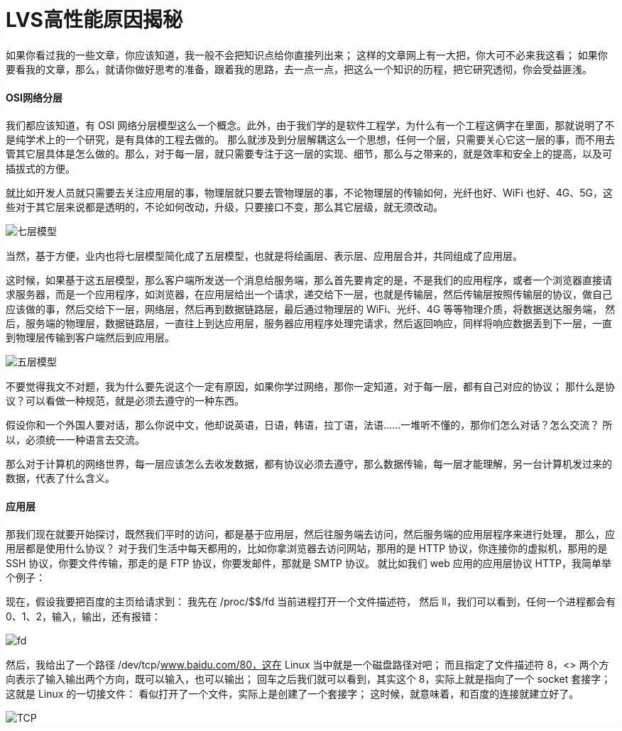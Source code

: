 # LVS高性能原因揭秘

如果你看过我的一些文章，你应该知道，我一般不会把知识点给你直接列出来；
这样的文章网上有一大把，你大可不必来我这看；
如果你要看我的文章，那么，就请你做好思考的准备，跟着我的思路，去一点一点，把这么一个知识的历程，把它研究透彻，你会受益匪浅。

#### OSI网络分层

我们都应该知道，有 OSI 网络分层模型这么一个概念。此外，由于我们学的是软件工程学，为什么有一个工程这俩字在里面，那就说明了不是纯学术上的一个研究，是有具体的工程去做的。
那么就涉及到分层解耦这么一个思想，任何一个层，只需要关心它这一层的事，而不用去管其它层具体是怎么做的。那么，对于每一层，就只需要专注于这一层的实现、细节，那么与之带来的，就是效率和安全上的提高，以及可插拔式的方便。

就比如开发人员就只需要去关注应用层的事，物理层就只要去管物理层的事，不论物理层的传输如何，光纤也好、WiFi 也好、4G、5G，这些对于其它层来说都是透明的，不论如何改动，升级，只要接口不变，那么其它层级，就无须改动。

![七层模型](D:\Desktop\知识整理\图片\20200414164203576.png)


当然，基于方便，业内也将七层模型简化成了五层模型，也就是将绘画层、表示层、应用层合并，共同组成了应用层。

这时候，如果基于这五层模型，那么客户端所发送一个消息给服务端，那么首先要肯定的是，不是我们的应用程序，或者一个浏览器直接请求服务器，而是一个应用程序，如浏览器，在应用层给出一个请求，递交给下一层，也就是传输层，然后传输层按照传输层的协议，做自己应该做的事，然后交给下一层，网络层，然后再到数据链路层，最后通过物理层的 WiFi、光纤、4G 等等物理介质，将数据送达服务端，
然后，服务端的物理层，数据链路层，一直往上到达应用层，服务器应用程序处理完请求，然后返回响应，同样将响应数据丢到下一层，一直到物理层传输到客户端然后到应用层。

![五层模型](D:\Desktop\知识整理\图片\2020041416434753.png)

不要觉得我文不对题，我为什么要先说这个一定有原因，如果你学过网络，那你一定知道，对于每一层，都有自己对应的协议；
那什么是协议？可以看做一种规范，就是必须去遵守的一种东西。

假设你和一个外国人要对话，那么你说中文，他却说英语，日语，韩语，拉丁语，法语……一堆听不懂的，那你们怎么对话？怎么交流？
所以，必须统一一种语言去交流。

那么对于计算机的网络世界，每一层应该怎么去收发数据，都有协议必须去遵守，那么数据传输，每一层才能理解，另一台计算机发过来的数据，代表了什么含义。

#### 应用层

那我们现在就要开始探讨，既然我们平时的访问，都是基于应用层，然后往服务端去访问，然后服务端的应用层程序来进行处理，
那么，应用层都是使用什么协议？
对于我们生活中每天都用的，比如你拿浏览器去访问网站，那用的是 HTTP 协议，你连接你的虚拟机，那用的是 SSH 协议，你要文件传输，那走的是 FTP 协议，你要发邮件，那就是 SMTP 协议。
就比如我们 web 应用的应用层协议 HTTP，我简单举个例子：

现在，假设我要把百度的主页给请求到：
我先在 /proc/$$/fd 当前进程打开一个文件描述符，
然后 ll，我们可以看到，任何一个进程都会有 0、1、2，输入，输出，还有报错：

![fd](D:\Desktop\知识整理\图片\20200414190242264.png)

然后，我给出了一个路径 /dev/tcp/www.baidu.com/80，这在 Linux 当中就是一个磁盘路径对吧；
而且指定了文件描述符 8，<> 两个方向表示了输入输出两个方向，既可以输入，也可以输出；
回车之后我们就可以看到，其实这个 8，实际上就是指向了一个 socket 套接字；
这就是 Linux 的一切接文件：
看似打开了一个文件，实际上是创建了一个套接字；
这时候，就意味着，和百度的连接就建立好了。

![TCP](D:\Desktop\知识整理\图片\20200414191444797.png)
